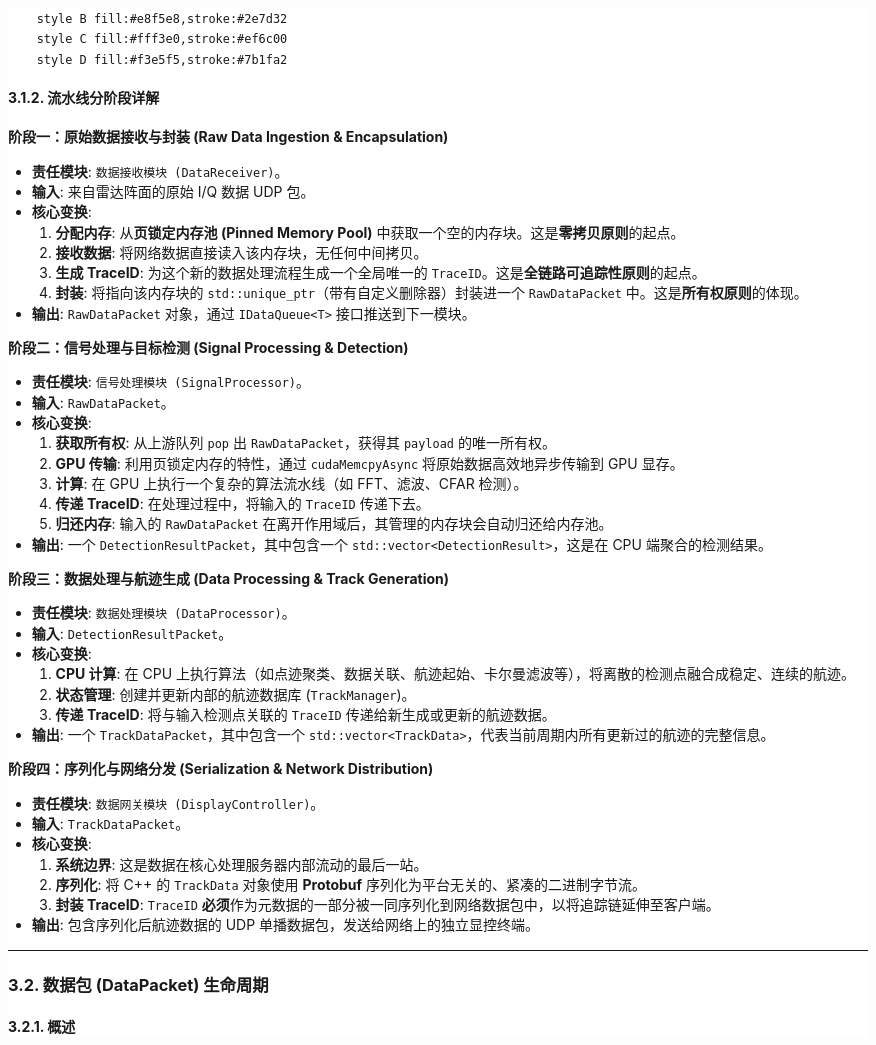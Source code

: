```mermaid
    style B fill:#e8f5e8,stroke:#2e7d32
    style C fill:#fff3e0,stroke:#ef6c00
    style D fill:#f3e5f5,stroke:#7b1fa2
```

#### 3.1.2. 流水线分阶段详解

**阶段一：原始数据接收与封装 (Raw Data Ingestion & Encapsulation)**

  * **责任模块**: `数据接收模块 (DataReceiver)`。
  * **输入**: 来自雷达阵面的原始 I/Q 数据 UDP 包。
  * **核心变换**:
    1.  **分配内存**: 从**页锁定内存池 (Pinned Memory Pool)** 中获取一个空的内存块。这是**零拷贝原则**的起点。
    2.  **接收数据**: 将网络数据直接读入该内存块，无任何中间拷贝。
    3.  **生成 TraceID**: 为这个新的数据处理流程生成一个全局唯一的 `TraceID`。这是**全链路可追踪性原则**的起点。
    4.  **封装**: 将指向该内存块的 `std::unique_ptr`（带有自定义删除器）封装进一个 `RawDataPacket` 中。这是**所有权原则**的体现。
  * **输出**: `RawDataPacket` 对象，通过 `IDataQueue<T>` 接口推送到下一模块。

**阶段二：信号处理与目标检测 (Signal Processing & Detection)**

  * **责任模块**: `信号处理模块 (SignalProcessor)`。
  * **输入**: `RawDataPacket`。
  * **核心变换**:
    1.  **获取所有权**: 从上游队列 `pop` 出 `RawDataPacket`，获得其 `payload` 的唯一所有权。
    2.  **GPU 传输**: 利用页锁定内存的特性，通过 `cudaMemcpyAsync` 将原始数据高效地异步传输到 GPU 显存。
    3.  **计算**: 在 GPU 上执行一个复杂的算法流水线（如 FFT、滤波、CFAR 检测）。
    4.  **传递 TraceID**: 在处理过程中，将输入的 `TraceID` 传递下去。
    5.  **归还内存**: 输入的 `RawDataPacket` 在离开作用域后，其管理的内存块会自动归还给内存池。
  * **输出**: 一个 `DetectionResultPacket`，其中包含一个 `std::vector<DetectionResult>`，这是在 CPU 端聚合的检测结果。

**阶段三：数据处理与航迹生成 (Data Processing & Track Generation)**

  * **责任模块**: `数据处理模块 (DataProcessor)`。
  * **输入**: `DetectionResultPacket`。
  * **核心变换**:
    1.  **CPU 计算**: 在 CPU 上执行算法（如点迹聚类、数据关联、航迹起始、卡尔曼滤波等），将离散的检测点融合成稳定、连续的航迹。
    2.  **状态管理**: 创建并更新内部的航迹数据库 (`TrackManager`)。
    3.  **传递 TraceID**: 将与输入检测点关联的 `TraceID` 传递给新生成或更新的航迹数据。
  * **输出**: 一个 `TrackDataPacket`，其中包含一个 `std::vector<TrackData>`，代表当前周期内所有更新过的航迹的完整信息。

**阶段四：序列化与网络分发 (Serialization & Network Distribution)**

  * **责任模块**: `数据网关模块 (DisplayController)`。
  * **输入**: `TrackDataPacket`。
  * **核心变换**:
    1.  **系统边界**: 这是数据在核心处理服务器内部流动的最后一站。
    2.  **序列化**: 将 C++ 的 `TrackData` 对象使用 **Protobuf** 序列化为平台无关的、紧凑的二进制字节流。
    3.  **封装 TraceID**: `TraceID` **必须**作为元数据的一部分被一同序列化到网络数据包中，以将追踪链延伸至客户端。
  * **输出**: 包含序列化后航迹数据的 UDP 单播数据包，发送给网络上的独立显控终端。

-----

### 3.2. 数据包 (DataPacket) 生命周期

#### 3.2.1. 概述

